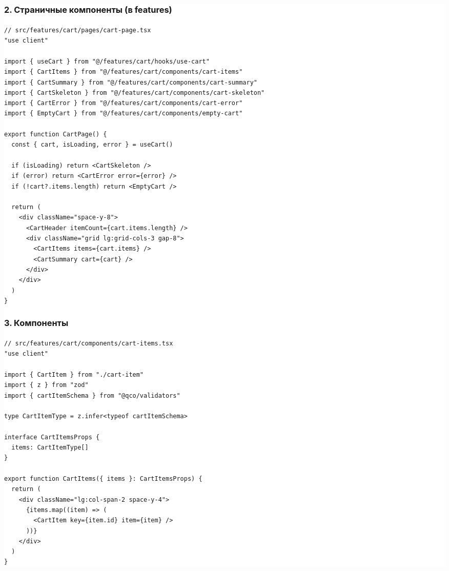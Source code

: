 ### 2. Страничные компоненты (в features)

```tsx
// src/features/cart/pages/cart-page.tsx
"use client"

import { useCart } from "@/features/cart/hooks/use-cart"
import { CartItems } from "@/features/cart/components/cart-items"
import { CartSummary } from "@/features/cart/components/cart-summary"
import { CartSkeleton } from "@/features/cart/components/cart-skeleton"
import { CartError } from "@/features/cart/components/cart-error"
import { EmptyCart } from "@/features/cart/components/empty-cart"

export function CartPage() {
  const { cart, isLoading, error } = useCart()

  if (isLoading) return <CartSkeleton />
  if (error) return <CartError error={error} />
  if (!cart?.items.length) return <EmptyCart />

  return (
    <div className="space-y-8">
      <CartHeader itemCount={cart.items.length} />
      <div className="grid lg:grid-cols-3 gap-8">
        <CartItems items={cart.items} />
        <CartSummary cart={cart} />
      </div>
    </div>
  )
}
```

### 3. Компоненты

```tsx
// src/features/cart/components/cart-items.tsx
"use client"

import { CartItem } from "./cart-item"
import { z } from "zod"
import { cartItemSchema } from "@qco/validators"

type CartItemType = z.infer<typeof cartItemSchema>

interface CartItemsProps {
  items: CartItemType[]
}

export function CartItems({ items }: CartItemsProps) {
  return (
    <div className="lg:col-span-2 space-y-4">
      {items.map((item) => (
        <CartItem key={item.id} item={item} />
      ))}
    </div>
  )
}
```
